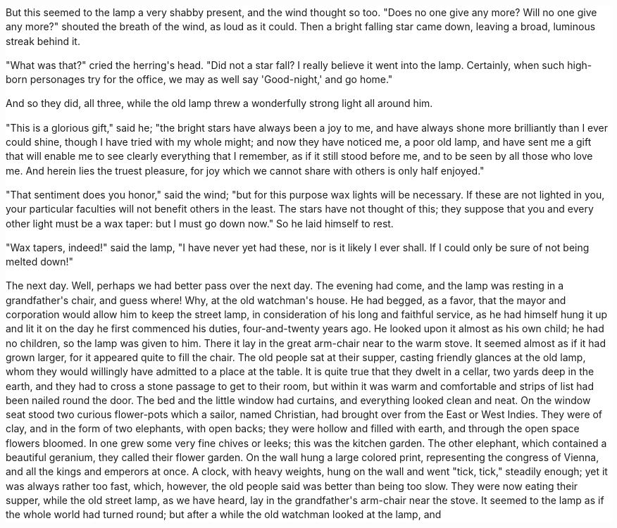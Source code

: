 But this seemed to the lamp a very shabby present, and the wind
thought so too. "Does no one give any more? Will no one give any
more?" shouted the breath of the wind, as loud as it could. Then a
bright falling star came down, leaving a broad, luminous streak behind
it.

"What was that?" cried the herring's head. "Did not a star fall? I
really believe it went into the lamp. Certainly, when such high-born
personages try for the office, we may as well say 'Good-night,' and go
home."

And so they did, all three, while the old lamp threw a wonderfully
strong light all around him.

"This is a glorious gift," said he; "the bright stars have
always been a joy to me, and have always shone more brilliantly than I
ever could shine, though I have tried with my whole might; and now
they have noticed me, a poor old lamp, and have sent me a gift that
will enable me to see clearly everything that I remember, as if it
still stood before me, and to be seen by all those who love me. And
herein lies the truest pleasure, for joy which we cannot share with
others is only half enjoyed."

"That sentiment does you honor," said the wind; "but for this
purpose wax lights will be necessary. If these are not lighted in you,
your particular faculties will not benefit others in the least. The
stars have not thought of this; they suppose that you and every
other light must be a wax taper: but I must go down now." So he laid
himself to rest.

"Wax tapers, indeed!" said the lamp, "I have never yet had
these, nor is it likely I ever shall. If I could only be sure of not
being melted down!"

The next day. Well, perhaps we had better pass over the next
day. The evening had come, and the lamp was resting in a grandfather's
chair, and guess where! Why, at the old watchman's house. He had
begged, as a favor, that the mayor and corporation would allow him
to keep the street lamp, in consideration of his long and faithful
service, as he had himself hung it up and lit it on the day he first
commenced his duties, four-and-twenty years ago. He looked upon it
almost as his own child; he had no children, so the lamp was given
to him. There it lay in the great arm-chair near to the warm stove. It
seemed almost as if it had grown larger, for it appeared quite to fill
the chair. The old people sat at their supper, casting friendly
glances at the old lamp, whom they would willingly have admitted to
a place at the table. It is quite true that they dwelt in a cellar,
two yards deep in the earth, and they had to cross a stone passage
to get to their room, but within it was warm and comfortable and
strips of list had been nailed round the door. The bed and the
little window had curtains, and everything looked clean and neat. On
the window seat stood two curious flower-pots which a sailor, named
Christian, had brought over from the East or West Indies. They were of
clay, and in the form of two elephants, with open backs; they were
hollow and filled with earth, and through the open space flowers
bloomed. In one grew some very fine chives or leeks; this was the
kitchen garden. The other elephant, which contained a beautiful
geranium, they called their flower garden. On the wall hung a large
colored print, representing the congress of Vienna, and all the
kings and emperors at once. A clock, with heavy weights, hung on the
wall and went "tick, tick," steadily enough; yet it was always
rather too fast, which, however, the old people said was better than
being too slow. They were now eating their supper, while the old
street lamp, as we have heard, lay in the grandfather's arm-chair near
the stove. It seemed to the lamp as if the whole world had turned
round; but after a while the old watchman looked at the lamp, and